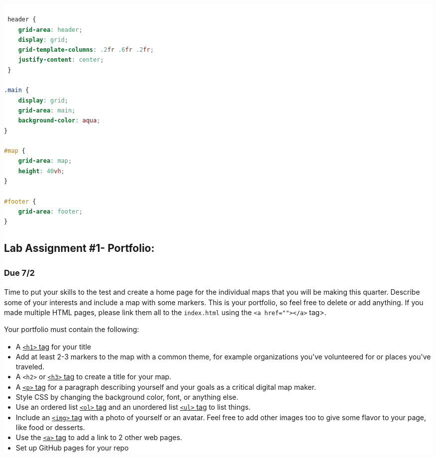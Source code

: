 ```css

 header {
    grid-area: header;
    display: grid;
    grid-template-columns: .2fr .6fr .2fr;
    justify-content: center;
 }

.main {
    display: grid;
    grid-area: main;
    background-color: aqua;
}

#map {
    grid-area: map;
    height: 40vh;
}

#footer {
    grid-area: footer;
}

```
## Lab Assignment #1- Portfolio:
### Due 7/2
Time to put your skills to the test and create a home page for the individual maps that you will be making this quarter. Describe some of your interests and include a map with some markers. This is your portfolio, so feel free to delete or add anything. If you made multiple HTML pages, please link them all to the `index.html` using the `<a href=""></a>` tag>.

Your portfolio must contain the following:

- A [`<h1>` tag](https://developer.mozilla.org/en-US/docs/Web/HTML/Element/Heading_Elements) for your title
- Add at least 2-3 markers to the map with a common theme, for example organizations you've volunteered for or places you've traveled.
- A `<h2>` or [`<h3>` tag](https://developer.mozilla.org/en-US/docs/Web/HTML/Element/Heading_Elements) to create a title for your map. 
- A [`<p>` tag](https://developer.mozilla.org/en-US/docs/Web/HTML/Element/p) for a paragraph describing yourself and your goals as a critical digital map maker.
- Style CSS by changing the background color, font, or anything else.
- Use an ordered list [`<ol>` tag](https://developer.mozilla.org/en-US/docs/Web/HTML/Element/ol) and an unordered list [`<ul>` tag](https://developer.mozilla.org/en-US/docs/Web/HTML/Element/ul) to list things.
- Include an [`<img>` tag](https://developer.mozilla.org/en-US/docs/Web/HTML/Element/img) with a photo of yourself or an avatar. Feel free to add other images too to give some flavor to your page, like food or desserts.
- Use the [`<a>` tag](https://developer.mozilla.org/en-US/docs/Web/HTML/Element/a) to add a link to 2 other web pages.
- Set up GitHub pages for your repo
